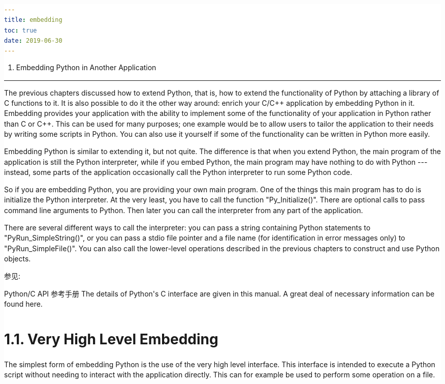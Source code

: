 ```yaml
---
title: embedding
toc: true
date: 2019-06-30
---
```

1. Embedding Python in Another Application
******************************************

The previous chapters discussed how to extend Python, that is, how to
extend the functionality of Python by attaching a library of C
functions to it.  It is also possible to do it the other way around:
enrich your C/C++ application by embedding Python in it.  Embedding
provides your application with the ability to implement some of the
functionality of your application in Python rather than C or C++. This
can be used for many purposes; one example would be to allow users to
tailor the application to their needs by writing some scripts in
Python.  You can also use it yourself if some of the functionality can
be written in Python more easily.

Embedding Python is similar to extending it, but not quite.  The
difference is that when you extend Python, the main program of the
application is still the Python interpreter, while if you embed
Python, the main program may have nothing to do with Python ---
instead, some parts of the application occasionally call the Python
interpreter to run some Python code.

So if you are embedding Python, you are providing your own main
program.  One of the things this main program has to do is initialize
the Python interpreter.  At the very least, you have to call the
function "Py_Initialize()".  There are optional calls to pass command
line arguments to Python.  Then later you can call the interpreter
from any part of the application.

There are several different ways to call the interpreter: you can pass
a string containing Python statements to "PyRun_SimpleString()", or
you can pass a stdio file pointer and a file name (for identification
in error messages only) to "PyRun_SimpleFile()".  You can also call
the lower-level operations described in the previous chapters to
construct and use Python objects.

参见:

  Python/C API 参考手册
     The details of Python's C interface are given in this manual. A
     great deal of necessary information can be found here.


1.1. Very High Level Embedding
==============================

The simplest form of embedding Python is the use of the very high
level interface. This interface is intended to execute a Python script
without needing to interact with the application directly. This can
for example be used to perform some operation on a file.

